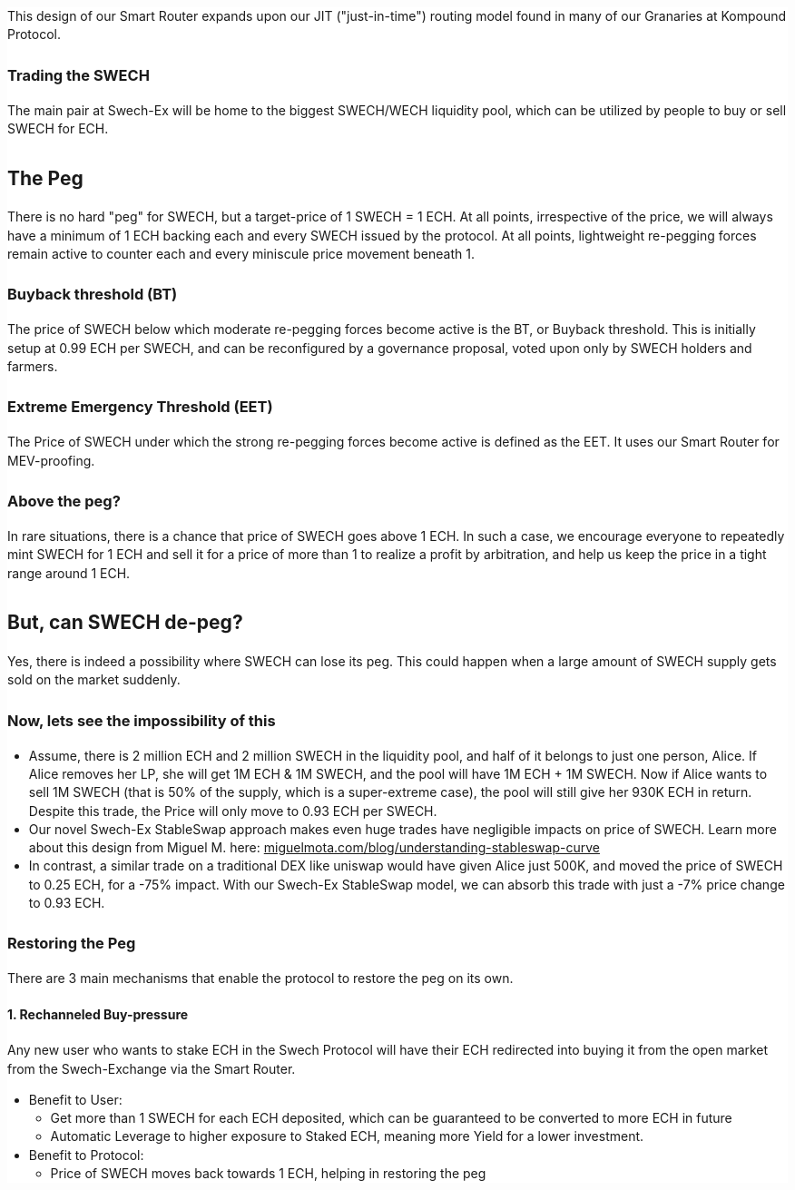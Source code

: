This design of our Smart Router expands upon our JIT ("just-in-time") routing model found in many of our Granaries at Kompound Protocol.
### Trading the SWECH
The main pair at Swech-Ex will be home to the biggest SWECH/WECH liquidity pool, which can be utilized by people to buy or sell SWECH for ECH.

## The Peg
There is no hard "peg" for SWECH, but a target-price of 1 SWECH = 1 ECH. At all points, irrespective of the price, we will always have a minimum of 1 ECH backing each and every SWECH issued by the protocol. At all points, lightweight re-pegging forces remain active to counter each and every miniscule price movement beneath 1.

### Buyback threshold (BT)
The price of SWECH below which moderate re-pegging forces become active is the BT, or Buyback threshold. This is initially setup at 0.99 ECH per SWECH, and can be reconfigured by a governance proposal, voted upon only by SWECH holders and farmers.

### Extreme Emergency Threshold (EET)
The Price of SWECH under which the strong re-pegging forces become active is defined as the EET. It uses our Smart Router for MEV-proofing.

### Above the peg?
In rare situations, there is a chance that price of SWECH goes above 1 ECH. In such a case, we encourage everyone to repeatedly mint SWECH for 1 ECH and sell it for a price of more than 1 to realize a profit by arbitration, and help us keep the price in a tight range around 1 ECH.

## But, can SWECH de-peg?
Yes, there is indeed a possibility where SWECH can lose its peg. This could happen when a large amount of SWECH supply gets sold on the market suddenly.

### Now, lets see the impossibility of this
- Assume, there is 2 million ECH and 2 million SWECH in the liquidity pool, and half of it belongs to just one person, Alice. If Alice removes her LP, she will get 1M ECH & 1M SWECH, and the pool will have 1M ECH + 1M SWECH. Now if Alice wants to sell 1M SWECH (that is 50% of the supply, which is a super-extreme case), the pool will still give her 930K ECH in return. Despite this trade, the Price will only move to 0.93 ECH per SWECH.
- Our novel Swech-Ex StableSwap approach makes even huge trades have negligible impacts on price of SWECH. Learn more about this design from Miguel M. here: [miguelmota.com/blog/understanding-stableswap-curve](https://miguelmota.com/blog/understanding-stableswap-curve/)
- In contrast, a similar trade on a traditional DEX like uniswap would have given Alice just 500K, and moved the price of SWECH to 0.25 ECH, for a -75% impact. With our Swech-Ex StableSwap model, we can absorb this trade with just a -7% price change to 0.93 ECH.

### Restoring the Peg
There are 3 main mechanisms that enable the protocol to restore the peg on its own.

#### 1. Rechanneled Buy-pressure
Any new user who wants to stake ECH in the Swech Protocol will have their ECH redirected into buying it from the open market from the Swech-Exchange via the Smart Router.
- Benefit to User:
	- Get more than 1 SWECH for each ECH deposited, which can be guaranteed to be converted to more ECH in future
	- Automatic Leverage to higher exposure to Staked ECH, meaning more Yield for a lower investment.
- Benefit to Protocol:
	- Price of SWECH moves back towards 1 ECH, helping in restoring the peg
